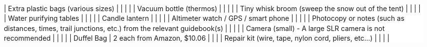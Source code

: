 | Extra plastic bags (various sizes) 	|  	|  	|  	|
| Vacuum bottle (thermos) 	|  	|  	|  	|
| Tiny whisk broom (sweep the snow out of the tent) 	|  	|  	|  	|
| Water purifying tables 	|  	|  	|  	|
| Candle lantern 	|  	|  	|  	|
| Altimeter watch / GPS / smart phone 	|  	|  	|  	|
| Photocopy or notes (such as distances, times, trail junctions, etc.) from the relevant guidebook(s) 	|  	|  	|  	|
| Camera (small) - A large SLR camera is not recommended 	|  	|  	|  	|
| Duffel Bag 	| 2 each from Amazon, $10.06 	|  	|  	|
| Repair kit (wire, tape, nylon cord, pliers, etc…) 	|  	|  	|  	|